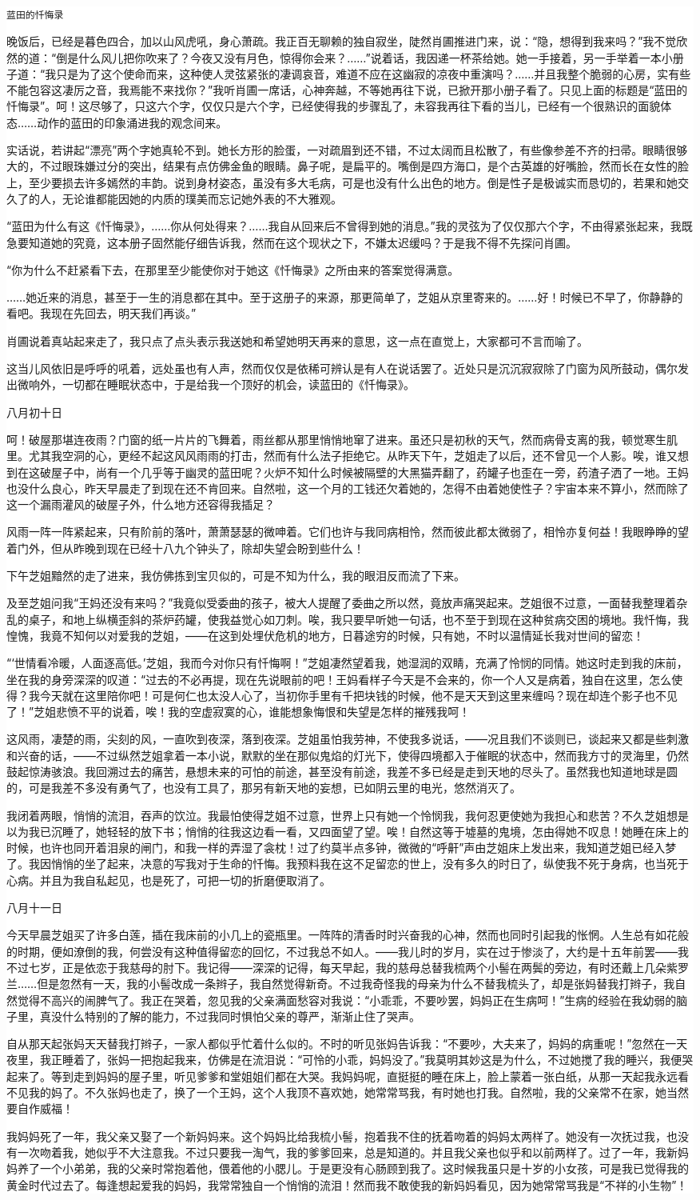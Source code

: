     蓝田的忏悔录 

   晚饭后，已经是暮色四合，加以山风虎吼，身心萧疏。我正百无聊赖的独自寂坐，陡然肖圃推进门来，说：“隐，想得到我来吗？”我不觉欣然的道：“倒是什么风儿把你吹来了？今夜又没有月色，惊得你会来？……”说着话，我因递一杯茶给她。她一手接着，另一手举着一本小册子道：“我只是为了这个使命而来，这种使人灵弦紧张的凄调哀音，难道不应在这幽寂的凉夜中重演吗？……并且我整个脆弱的心房，实有些不能包容这凄厉之音，我焉能不来找你？”我听肖圃一席话，心神奔越，不等她再往下说，已掀开那小册子看了。只见上面的标题是“蓝田的忏悔录”。呵！这尽够了，只这六个字，仅仅只是六个字，已经使得我的步骤乱了，未容我再往下看的当儿，已经有一个很熟识的面貌体态……动作的蓝田的印象涌进我的观念间来。

   实话说，若讲起“漂亮”两个字她真轮不到。她长方形的脸蛋，一对疏眉到还不错，不过太阔而且松散了，有些像参差不齐的扫帚。眼睛很够大的，不过眼珠嫌过分的突出，结果有点仿佛金鱼的眼睛。鼻子呢，是扁平的。嘴倒是四方海口，是个古英雄的好嘴脸，然而长在女性的脸上，至少要损去许多嫣然的丰韵。说到身材姿态，虽没有多大毛病，可是也没有什么出色的地方。倒是性子是极诚实而恳切的，若果和她交久了的人，无论谁都能因她的内质的璞美而忘记她外表的不大雅观。

   “蓝田为什么有这《忏悔录》，……你从何处得来？……我自从回来后不曾得到她的消息。”我的灵弦为了仅仅那六个字，不由得紧张起来，我既急要知道她的究竟，这本册子固然能仔细告诉我，然而在这个现状之下，不嫌太迟缓吗？于是我不得不先探问肖圃。

   “你为什么不赶紧看下去，在那里至少能使你对于她这《忏悔录》之所由来的答案觉得满意。

   ……她近来的消息，甚至于一生的消息都在其中。至于这册子的来源，那更简单了，芝姐从京里寄来的。……好！时候已不早了，你静静的看吧。我现在先回去，明天我们再谈。”

   肖圃说着真站起来走了，我只点了点头表示我送她和希望她明天再来的意思，这一点在直觉上，大家都可不言而喻了。

   这当儿风依旧是呼呼的吼着，远处虽也有人声，然而仅仅是依稀可辨认是有人在说话罢了。近处只是沉沉寂寂除了门窗为风所鼓动，偶尔发出微响外，一切都在睡眠状态中，于是给我一个顶好的机会，读蓝田的《忏悔录》。

   八月初十日

   呵！破屋那堪连夜雨？门窗的纸一片片的飞舞着，雨丝都从那里悄悄地窜了进来。虽还只是初秋的天气，然而病骨支离的我，顿觉寒生肌里。尤其我空洞的心，更经不起这风风雨雨的打击，然而有什么法子拒绝它。从昨天下午，芝姐走了以后，还不曾见一个人影。唉，谁又想到在这破屋子中，尚有一个几乎等于幽灵的蓝田呢？火炉不知什么时候被隔壁的大黑猫弄翻了，药罐子也歪在一旁，药渣子洒了一地。王妈也没什么良心，昨天早晨走了到现在还不肯回来。自然啦，这一个月的工钱还欠着她的，怎得不由着她使性子？宇宙本来不算小，然而除了这一个漏雨灌风的破屋子外，什么地方还容得我插足？

   风雨一阵一阵紧起来，只有阶前的落叶，萧萧瑟瑟的微呻着。它们也许与我同病相怜，然而彼此都太微弱了，相怜亦复何益！我眼睁睁的望着门外，但从昨晚到现在已经十八九个钟头了，除却失望会盼到些什么！

   下午芝姐黯然的走了进来，我仿佛拣到宝贝似的，可是不知为什么，我的眼泪反而流了下来。

   及至芝姐问我“王妈还没有来吗？”我竟似受委曲的孩子，被大人提醒了委曲之所以然，竟放声痛哭起来。芝姐很不过意，一面替我整理着杂乱的桌子，和地上纵横歪斜的茶炉药罐，使我益觉心如刀刺。唉，我只要早听她一句话，也不至于到现在这种贫病交困的境地。我忏悔，我惶愧，我竟不知何以对爱我的芝姐，——在这到处埋伏危机的地方，日暮途穷的时候，只有她，不时以温情延长我对世间的留恋！

   “‘世情看冷暖，人面逐高低。’芝姐，我而今对你只有忏悔啊！”芝姐凄然望着我，她湿润的双睛，充满了怜悯的同情。她这时走到我的床前，坐在我的身旁深深的叹道：“过去的不必再提，现在先说眼前的吧！王妈看样子今天是不会来的，你一个人又是病着，独自在这里，怎么使得？我今天就在这里陪你吧！可是何仁也太没人心了，当初你手里有千把块钱的时候，他不是天天到这里来缠吗？现在却连个影子也不见了！”芝姐悲愤不平的说着，唉！我的空虚寂寞的心，谁能想象悔恨和失望是怎样的摧残我呵！

   这风雨，凄楚的雨，尖刻的风，一直吹到夜深，落到夜深。芝姐虽怕我劳神，不使我多说话，——况且我们不谈则已，谈起来又都是些刺激和兴奋的话，——不过纵然芝姐拿着一本小说，默默的坐在那似鬼焰的灯光下，使得四境都入于催眠的状态中，然而我方寸的灵海里，仍然鼓起惊涛骇浪。我回溯过去的痛苦，悬想未来的可怕的前途，甚至没有前途，我差不多已经是走到天地的尽头了。虽然我也知道地球是圆的，可是我差不多没有勇气了，也没有工具了，那另有新天地的妄想，已如阴云里的电光，悠然消灭了。

   我闭着两眼，悄悄的流泪，吞声的饮泣。我最怕使得芝姐不过意，世界上只有她一个怜悯我，我何忍更使她为我担心和悲苦？不久芝姐想是以为我已沉睡了，她轻轻的放下书；悄悄的往我这边看一看，又四面望了望。唉！自然这等于墟墓的鬼境，怎由得她不叹息！她睡在床上的时候，也许也同开着泪泉的闸门，和我一样的弄湿了衾枕！过了约莫半点多钟，微微的“呼鼾”声由芝姐床上发出来，我知道芝姐已经入梦了。我因悄悄的坐了起来，决意的写我对于生命的忏悔。我预料我在这不足留恋的世上，没有多久的时日了，纵使我不死于身病，也当死于心病。并且为我自私起见，也是死了，可把一切的折磨便取消了。

   八月十一日

   今天早晨芝姐买了许多白莲，插在我床前的小几上的瓷瓶里。一阵阵的清香时时兴奋我的心神，然而也同时引起我的怅惘。人生总有如花般的时期，便如潦倒的我，何尝没有这种值得留恋的回忆，不过我总不如人。——我儿时的岁月，实在过于惨淡了，大约是十五年前罢——我不过七岁，正是依恋于我慈母的肘下。我记得——深深的记得，每天早起，我的慈母总替我梳两个小髻在两鬓的旁边，有时还戴上几朵紫罗兰……但是忽然有一天，我的小髻改成一条辫子，我自然觉得新奇。不过我奇怪我的母亲为什么不替我梳头了，却是张妈替我打辫子，我自然觉得不高兴的闹脾气了。我正在哭着，忽见我的父亲满面愁容对我说：“小乖乖，不要吵罢，妈妈正在生病呵！”生病的经验在我幼弱的脑子里，真没什么特别的了解的能力，不过我同时惧怕父亲的尊严，渐渐止住了哭声。

   自从那天起张妈天天替我打辫子，一家人都似乎忙着什么似的。不时的听见张妈告诉我：“不要吵，大夫来了，妈妈的病重呢！”忽然在一天夜里，我正睡着了，张妈一把抱起我来，仿佛是在流泪说：“可怜的小乖，妈妈没了。”我莫明其妙这是为什么，不过她搅了我的睡兴，我便哭起来了。等到走到妈妈的屋子里，听见爹爹和堂姐姐们都在大哭。我妈妈呢，直挺挺的睡在床上，脸上蒙着一张白纸，从那一天起我永远看不见我的妈了。不久张妈也走了，换了一个王妈，这个人我顶不喜欢她，她常常骂我，有时她也打我。自然啦，我的父亲常不在家，她当然要自作威福！

   我妈妈死了一年，我父亲又娶了一个新妈妈来。这个妈妈比给我梳小髻，抱着我不住的抚着吻着的妈妈太两样了。她没有一次抚过我，也没有一次吻着我，她似乎不大注意我。不过只要我一淘气，我的爹爹回来，总是知道的。并且我父亲也似乎和以前两样了。过了一年，我新妈妈养了一个小弟弟，我的父亲时常抱着他，偎着他的小腮儿。于是更没有心肠顾到我了。这时候我虽只是十岁的小女孩，可是我已觉得我的黄金时代过去了。每逢想起爱我的妈妈，我常常独自一个悄悄的流泪！然而我不敢使我的新妈妈看见，因为她常常骂我是“不祥的小生物”！
